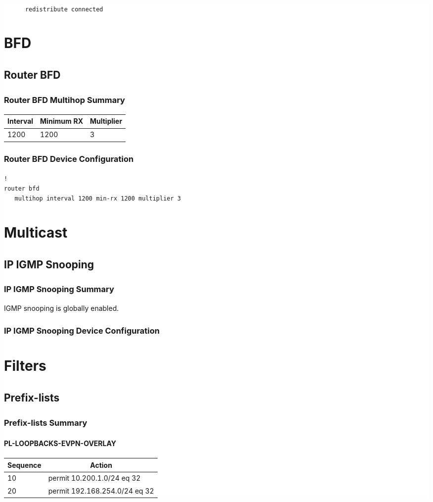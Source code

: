 ```eos
      redistribute connected
```

# BFD

## Router BFD

### Router BFD Multihop Summary

| Interval | Minimum RX | Multiplier |
| -------- | ---------- | ---------- |
| 1200 | 1200 | 3 |

### Router BFD Device Configuration

```eos
!
router bfd
   multihop interval 1200 min-rx 1200 multiplier 3
```

# Multicast

## IP IGMP Snooping

### IP IGMP Snooping Summary

IGMP snooping is globally enabled.


### IP IGMP Snooping Device Configuration

```eos
```

# Filters

## Prefix-lists

### Prefix-lists Summary

#### PL-LOOPBACKS-EVPN-OVERLAY

| Sequence | Action |
| -------- | ------ |
| 10 | permit 10.200.1.0/24 eq 32 |
| 20 | permit 192.168.254.0/24 eq 32 |
